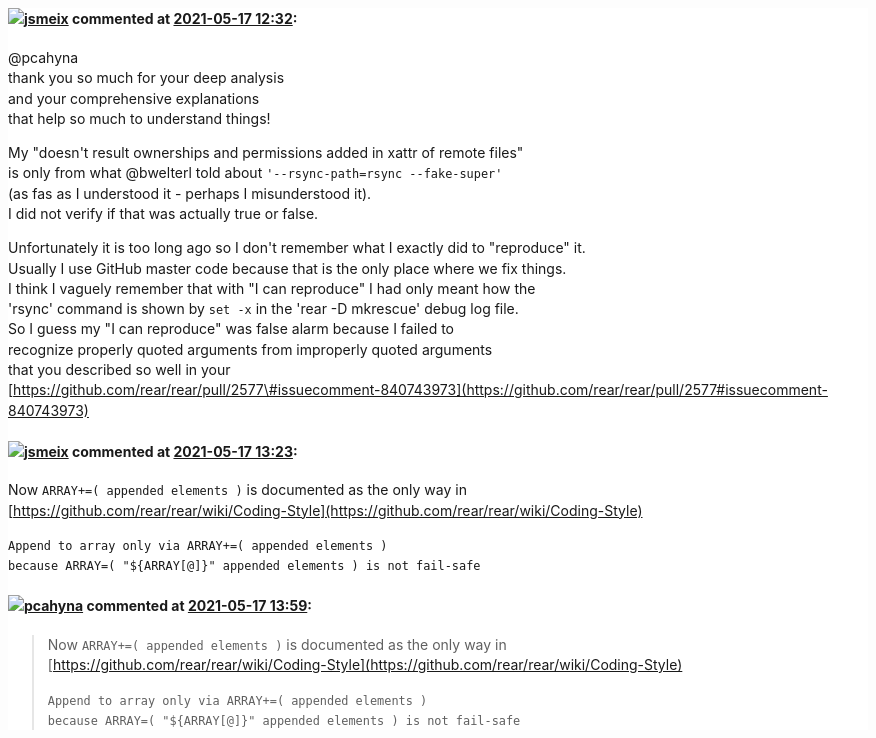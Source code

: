 #### <img src="https://avatars.githubusercontent.com/u/1788608?u=925fc54e2ce01551392622446ece427f51e2f0ce&v=4" width="50">[jsmeix](https://github.com/jsmeix) commented at [2021-05-17 12:32](https://github.com/rear/rear/pull/2577#issuecomment-842286552):

@pcahyna  
thank you so much for your deep analysis  
and your comprehensive explanations  
that help so much to understand things!

My "doesn't result ownerships and permissions added in xattr of remote
files"  
is only from what @bwelterl told about
`'--rsync-path=rsync --fake-super'`  
(as fas as I understood it - perhaps I misunderstood it).  
I did not verify if that was actually true or false.

Unfortunately it is too long ago so I don't remember what I exactly did
to "reproduce" it.  
Usually I use GitHub master code because that is the only place where we
fix things.  
I think I vaguely remember that with "I can reproduce" I had only meant
how the  
'rsync' command is shown by `set -x` in the 'rear -D mkrescue' debug log
file.  
So I guess my "I can reproduce" was false alarm because I failed to  
recognize properly quoted arguments from improperly quoted arguments  
that you described so well in your  
[https://github.com/rear/rear/pull/2577\#issuecomment-840743973](https://github.com/rear/rear/pull/2577#issuecomment-840743973)

#### <img src="https://avatars.githubusercontent.com/u/1788608?u=925fc54e2ce01551392622446ece427f51e2f0ce&v=4" width="50">[jsmeix](https://github.com/jsmeix) commented at [2021-05-17 13:23](https://github.com/rear/rear/pull/2577#issuecomment-842320984):

Now `ARRAY+=( appended elements )` is documented as the only way in  
[https://github.com/rear/rear/wiki/Coding-Style](https://github.com/rear/rear/wiki/Coding-Style)

    Append to array only via ARRAY+=( appended elements )
    because ARRAY=( "${ARRAY[@]}" appended elements ) is not fail-safe

#### <img src="https://avatars.githubusercontent.com/u/26300485?u=9105d243bc9f7ade463a3e52e8dd13fa67837158&v=4" width="50">[pcahyna](https://github.com/pcahyna) commented at [2021-05-17 13:59](https://github.com/rear/rear/pull/2577#issuecomment-842348727):

> Now `ARRAY+=( appended elements )` is documented as the only way in  
> [https://github.com/rear/rear/wiki/Coding-Style](https://github.com/rear/rear/wiki/Coding-Style)
>
>     Append to array only via ARRAY+=( appended elements )
>     because ARRAY=( "${ARRAY[@]}" appended elements ) is not fail-safe
